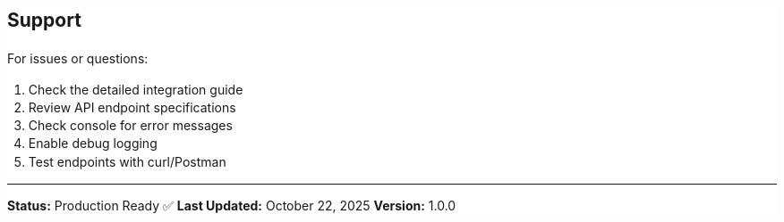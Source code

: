 ## Support

For issues or questions:
1. Check the detailed integration guide
2. Review API endpoint specifications
3. Check console for error messages
4. Enable debug logging
5. Test endpoints with curl/Postman

---

**Status:** Production Ready ✅
**Last Updated:** October 22, 2025
**Version:** 1.0.0
